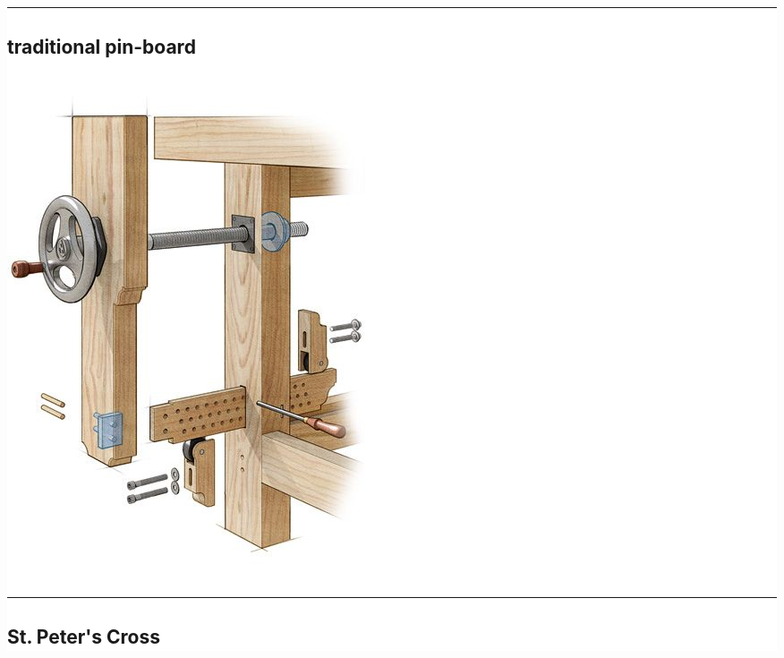 ----

## traditional pin-board

![workbench leg vise with a pin board to prevent racking](../images/pinboard.jpg) 

----

## St. Peter's Cross
